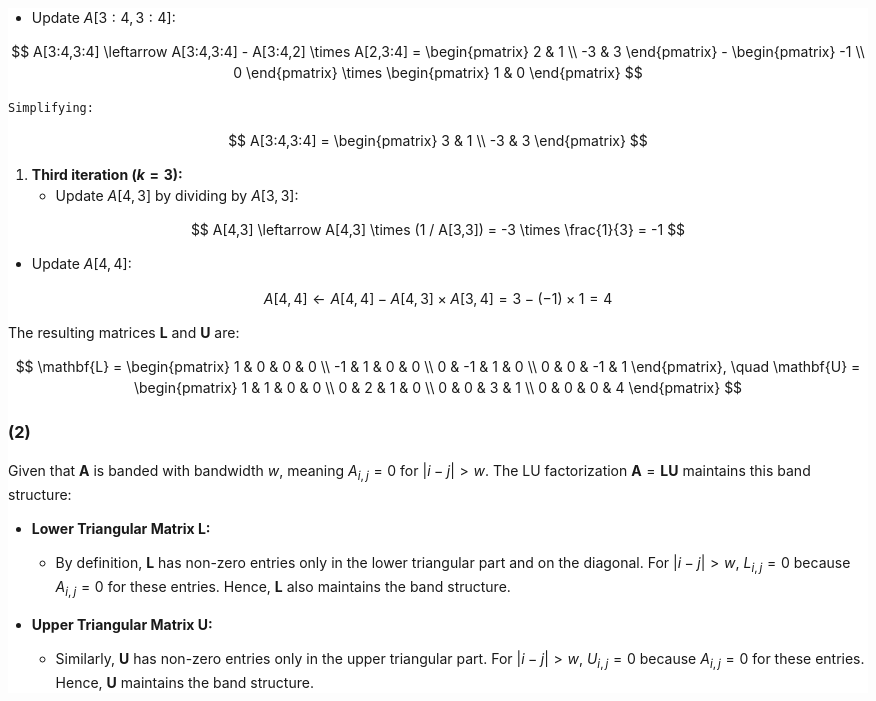    - Update $A[3:4,3:4]$:

$$
A[3:4,3:4] \leftarrow A[3:4,3:4] - A[3:4,2] \times A[2,3:4] = \begin{pmatrix} 2 & 1 \\ -3 & 3 \end{pmatrix} - \begin{pmatrix} -1 \\ 0 \end{pmatrix} \times \begin{pmatrix} 1 & 0 \end{pmatrix}
$$

    Simplifying:

$$
A[3:4,3:4] = \begin{pmatrix} 3 & 1 \\ -3 & 3 \end{pmatrix}
$$

1. **Third iteration ($k = 3$):**
   - Update $A[4,3]$ by dividing by $A[3,3]$:

$$
     A[4,3] \leftarrow A[4,3] \times (1 / A[3,3]) = -3 \times \frac{1}{3} = -1
$$

  - Update $A[4,4]$:

$$
 A[4,4] \leftarrow A[4,4] - A[4,3] \times A[3,4] = 3 - (-1) \times 1 = 4 
$$

The resulting matrices $\mathbf{L}$ and $\mathbf{U}$ are:

$$
\mathbf{L} = \begin{pmatrix}
1 & 0 & 0 & 0 \\
-1 & 1 & 0 & 0 \\
0 & -1 & 1 & 0 \\
0 & 0 & -1 & 1
\end{pmatrix}, \quad
\mathbf{U} = \begin{pmatrix}
1 & 1 & 0 & 0 \\
0 & 2 & 1 & 0 \\
0 & 0 & 3 & 1 \\
0 & 0 & 0 & 4
\end{pmatrix}
$$

### (2)

Given that $\mathbf{A}$ is banded with bandwidth $w$, meaning $A_{i,j} = 0$ for $|i - j| > w$. The LU factorization $\mathbf{A} = \mathbf{LU}$ maintains this band structure:

- **Lower Triangular Matrix $\mathbf{L}$:**
  - By definition, $\mathbf{L}$ has non-zero entries only in the lower triangular part and on the diagonal. For $|i - j| > w$, $L_{i,j} = 0$ because $A_{i,j} = 0$ for these entries. Hence, $\mathbf{L}$ also maintains the band structure.

- **Upper Triangular Matrix $\mathbf{U}$:**
  - Similarly, $\mathbf{U}$ has non-zero entries only in the upper triangular part. For $|i - j| > w$, $U_{i,j} = 0$ because $A_{i,j} = 0$ for these entries. Hence, $\mathbf{U}$ maintains the band structure.
